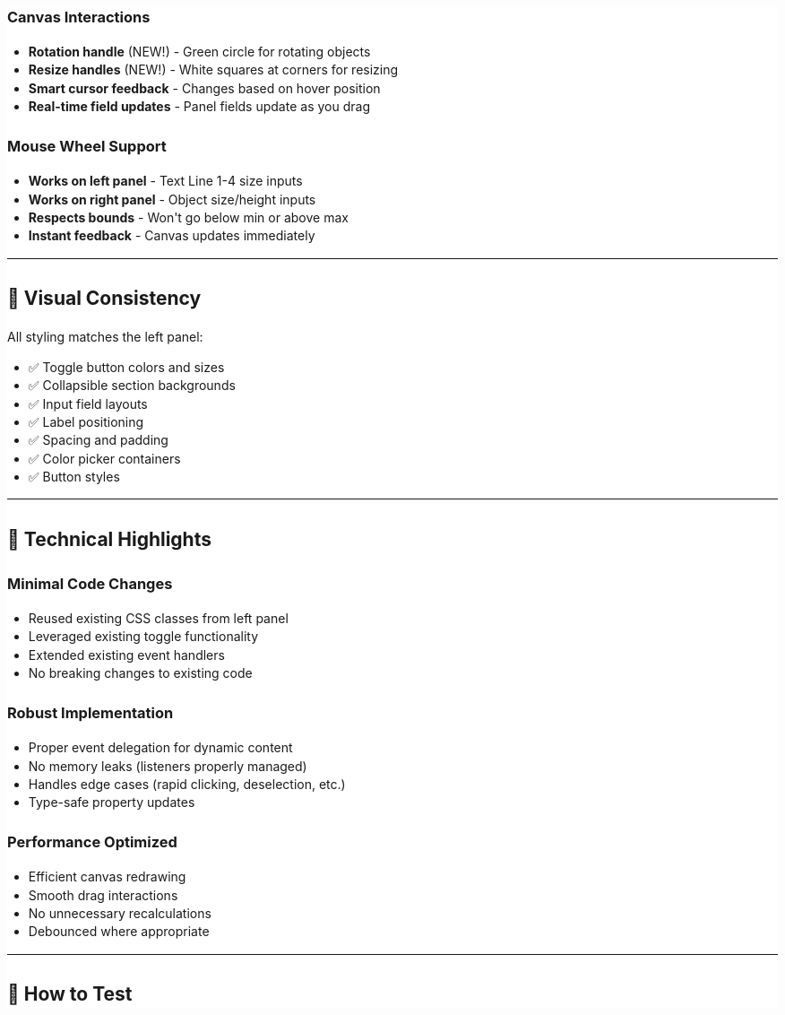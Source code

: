 ### Canvas Interactions
- **Rotation handle** (NEW!) - Green circle for rotating objects
- **Resize handles** (NEW!) - White squares at corners for resizing
- **Smart cursor feedback** - Changes based on hover position
- **Real-time field updates** - Panel fields update as you drag

### Mouse Wheel Support
- **Works on left panel** - Text Line 1-4 size inputs
- **Works on right panel** - Object size/height inputs
- **Respects bounds** - Won't go below min or above max
- **Instant feedback** - Canvas updates immediately

---

## 🎨 Visual Consistency

All styling matches the left panel:
- ✅ Toggle button colors and sizes
- ✅ Collapsible section backgrounds
- ✅ Input field layouts
- ✅ Label positioning
- ✅ Spacing and padding
- ✅ Color picker containers
- ✅ Button styles

---

## 🔧 Technical Highlights

### Minimal Code Changes
- Reused existing CSS classes from left panel
- Leveraged existing toggle functionality
- Extended existing event handlers
- No breaking changes to existing code

### Robust Implementation
- Proper event delegation for dynamic content
- No memory leaks (listeners properly managed)
- Handles edge cases (rapid clicking, deselection, etc.)
- Type-safe property updates

### Performance Optimized
- Efficient canvas redrawing
- Smooth drag interactions
- No unnecessary recalculations
- Debounced where appropriate

---

## 🚀 How to Test
